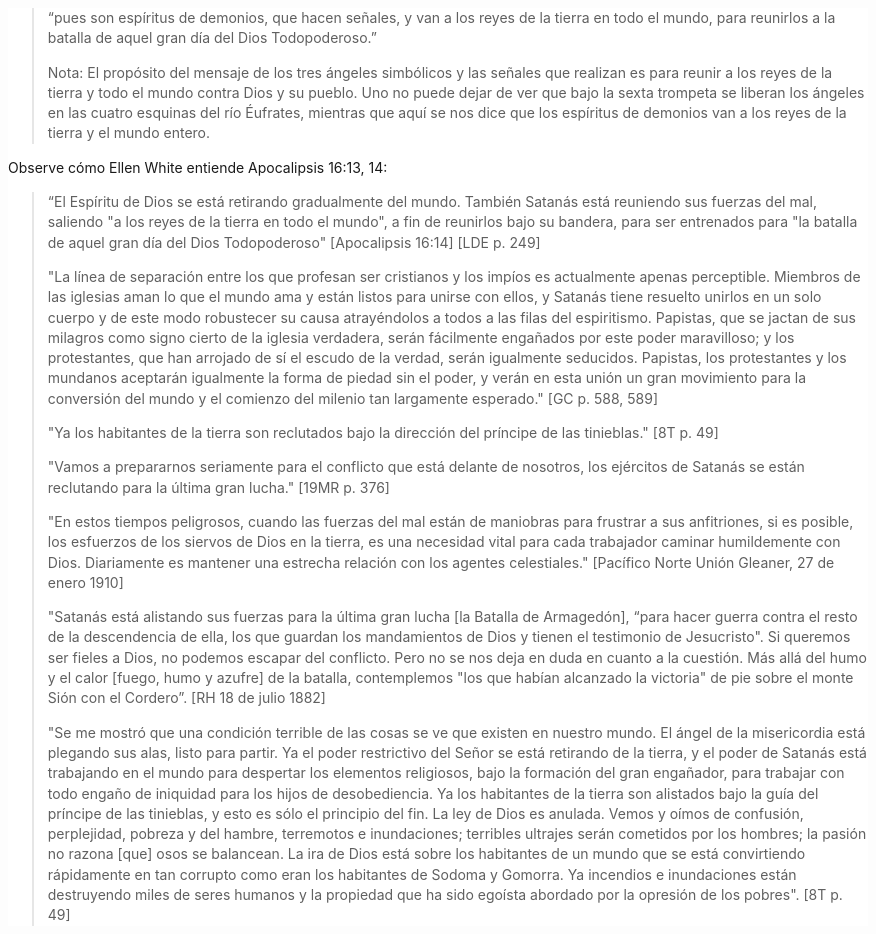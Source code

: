  
>  “pues son espíritus de demonios, que hacen señales, y van a los reyes de la tierra en todo el mundo, para reunirlos a la batalla de aquel gran día del Dios Todopoderoso.”
> 
>   Nota: El propósito del mensaje de los tres ángeles simbólicos y las señales que realizan es para reunir a los reyes de la tierra y todo el mundo contra Dios y su pueblo. Uno no puede dejar de ver que bajo la sexta trompeta se liberan los ángeles en las cuatro esquinas del río Éufrates, mientras que aquí se nos dice que los espíritus de demonios van a los reyes de la tierra y el mundo entero.

 Observe cómo Ellen White entiende Apocalipsis 16:13, 14:

 
>  “El Espíritu de Dios se está retirando gradualmente del mundo. También Satanás está reuniendo sus fuerzas del mal, saliendo "a los reyes de la tierra en todo el mundo", a fin de reunirlos bajo su bandera, para ser entrenados para "la batalla de aquel gran día del Dios Todopoderoso" [Apocalipsis 16:14] [LDE p. 249]
> 
>   
>  "La línea de separación entre los que profesan ser cristianos y los impíos es actualmente apenas perceptible. Miembros de las iglesias aman lo que el mundo ama y están listos para unirse con ellos, y Satanás tiene resuelto unirlos en un solo cuerpo y de este modo robustecer su causa atrayéndolos a todos a las filas del espiritismo. Papistas, que se jactan de sus milagros como signo cierto de la iglesia verdadera, serán fácilmente engañados por este poder maravilloso; y los protestantes, que han arrojado de sí el escudo de la verdad, serán igualmente seducidos. Papistas, los protestantes y los mundanos aceptarán igualmente la forma de piedad sin el poder, y verán en esta unión un gran movimiento para la conversión del mundo y el comienzo del milenio tan largamente esperado." [GC p. 588, 589]
> 
>   
>  "Ya los habitantes de la tierra son reclutados bajo la dirección del príncipe de las tinieblas." [8T p. 49]
> 
>   
>  "Vamos a prepararnos seriamente para el conflicto que está delante de nosotros, los ejércitos de Satanás se están reclutando para la última gran lucha." [19MR p. 376]
> 
>   
>  "En estos tiempos peligrosos, cuando las fuerzas del mal están de maniobras para frustrar a sus anfitriones, si es posible, los esfuerzos de los siervos de Dios en la tierra, es una necesidad vital para cada trabajador caminar humildemente con Dios. Diariamente es mantener una estrecha relación con los agentes celestiales." [Pacífico Norte Unión Gleaner, 27 de enero 1910]
> 
>   
>  "Satanás está alistando sus fuerzas para la última gran lucha [la Batalla de Armagedón], “para hacer guerra contra el resto de la descendencia de ella, los que guardan los mandamientos de Dios y tienen el testimonio de Jesucristo". Si queremos ser fieles a Dios, no podemos escapar del conflicto. Pero no se nos deja en duda en cuanto a la cuestión. Más allá del humo y el calor [fuego, humo y azufre] de la batalla, contemplemos "los que habían alcanzado la victoria" de pie sobre el monte Sión con el Cordero”. [RH 18 de julio 1882]
> 
>   
>  "Se me mostró que una condición terrible de las cosas se ve que existen en nuestro mundo. El ángel de la misericordia está plegando sus alas, listo para partir. Ya el poder restrictivo del Señor se está retirando de la tierra, y el poder de Satanás está trabajando en el mundo para despertar los elementos religiosos, bajo la formación del gran engañador, para trabajar con todo engaño de iniquidad para los hijos de desobediencia. Ya los habitantes de la tierra son alistados bajo la guía del príncipe de las tinieblas, y esto es sólo el principio del fin. La ley de Dios es anulada. Vemos y oímos de confusión, perplejidad, pobreza y del hambre, terremotos e inundaciones; terribles ultrajes serán cometidos por los hombres; la pasión no razona [que] osos se balancean. La ira de Dios está sobre los habitantes de un mundo que se está convirtiendo rápidamente en tan corrupto como eran los habitantes de Sodoma y Gomorra. Ya incendios e inundaciones están destruyendo miles de seres humanos y la propiedad que ha sido egoísta abordado por la opresión de los pobres". [8T p. 49]
> 
>   